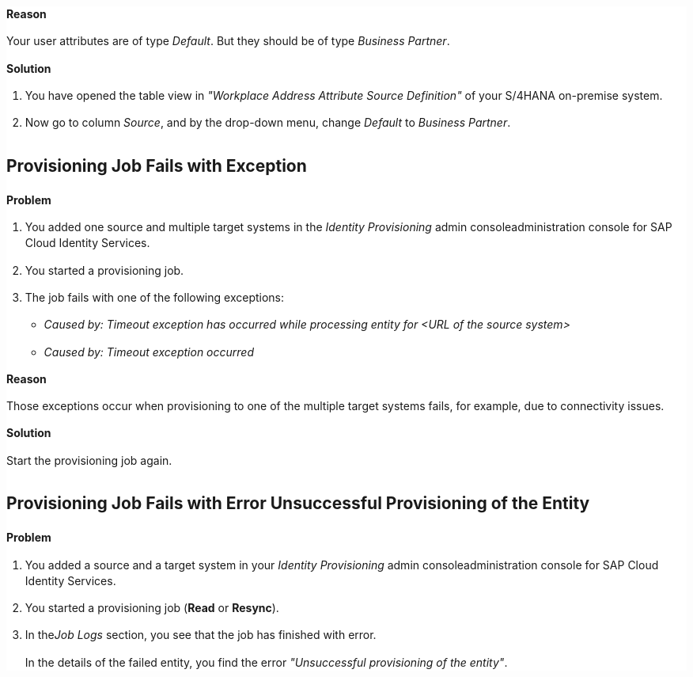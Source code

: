 
**Reason**

Your user attributes are of type *Default*. But they should be of type *Business Partner*.

**Solution**

1.  You have opened the table view in *"Workplace Address Attribute Source Definition"* of your S/4HANA on-premise system.

2.  Now go to column *Source*, and by the drop-down menu, change *Default* to *Business Partner*.




<a name="loioad525a4ae37c4efab2710f7664fec548__section_lgh_wp3_mbc"/>

## Provisioning Job Fails with Exception

**Problem**

1.  You added one source and multiple target systems in the *Identity Provisioning* admin consoleadministration console for SAP Cloud Identity Services.

2.  You started a provisioning job.

3.  The job fails with one of the following exceptions:

    -   *Caused by: Timeout exception has occurred while processing entity for <URL of the source system\>*

    -   *Caused by: Timeout exception occurred*



**Reason**

Those exceptions occur when provisioning to one of the multiple target systems fails, for example, due to connectivity issues.

**Solution**

Start the provisioning job again.



<a name="loioad525a4ae37c4efab2710f7664fec548__section_krl_4bh_ccc"/>

## Provisioning Job Fails with Error Unsuccessful Provisioning of the Entity

**Problem**

1.  You added a source and a target system in your *Identity Provisioning* admin consoleadministration console for SAP Cloud Identity Services.

2.  You started a provisioning job \(**Read** or **Resync**\).

3.  In the*Job Logs* section, you see that the job has finished with error.

    In the details of the failed entity, you find the error *"Unsuccessful provisioning of the entity"*.
